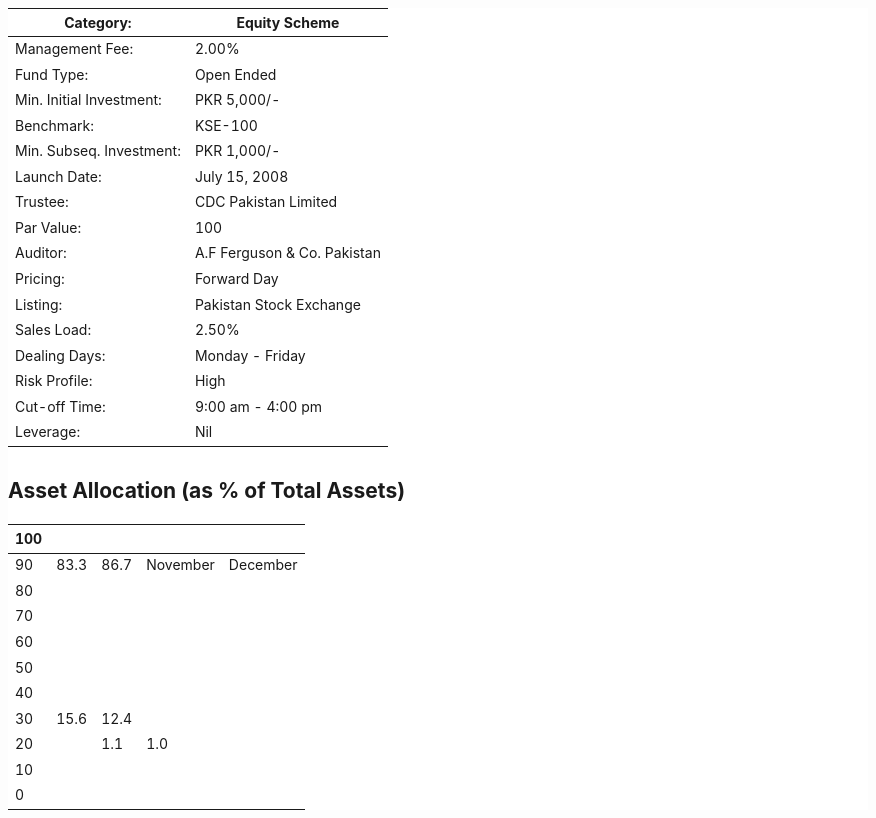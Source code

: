 |Category:|Equity Scheme|
|---|---|
|Management Fee:|2.00%|
|Fund Type:|Open Ended|
|Min. Initial Investment:|PKR 5,000/-|
|Benchmark:|KSE-100|
|Min. Subseq. Investment:|PKR 1,000/-|
|Launch Date:|July 15, 2008|
|Trustee:|CDC Pakistan Limited|
|Par Value:|100|
|Auditor:|A.F Ferguson & Co. Pakistan|
|Pricing:|Forward Day|
|Listing:|Pakistan Stock Exchange|
|Sales Load:|2.50%|
|Dealing Days:|Monday - Friday|
|Risk Profile:|High|
|Cut-off Time:|9:00 am - 4:00 pm|
|Leverage:|Nil|

## Asset Allocation (as % of Total Assets)

|100| | | | |
|---|---|---|---|---|
|90|83.3|86.7|November|December|
|80| | | | |
|70| | | | |
|60| | | | |
|50| | | | |
|40| | | | |
|30|15.6|12.4| | |
|20| |1.1|1.0| |
|10| | | | |
|0| | | | |
